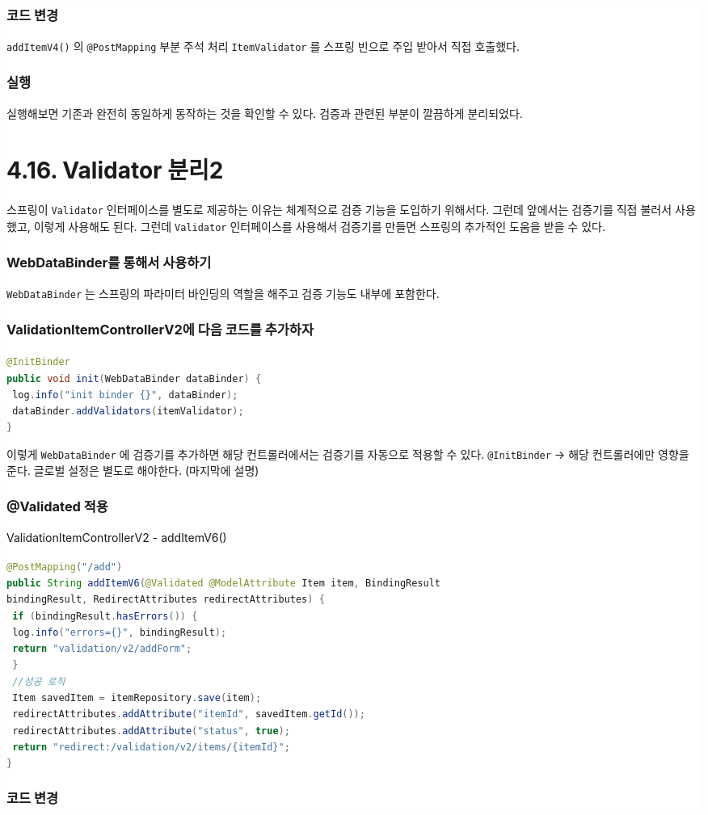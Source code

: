 ### 코드 변경

`addItemV4()` 의 `@PostMapping` 부분 주석 처리
`ItemValidator` 를 스프링 빈으로 주입 받아서 직접 호출했다.

### 실행

실행해보면 기존과 완전히 동일하게 동작하는 것을 확인할 수 있다. 검증과 관련된 부분이 깔끔하게
분리되었다.

# 4.16. Validator 분리2

스프링이 `Validator` 인터페이스를 별도로 제공하는 이유는 체계적으로 검증 기능을 도입하기 위해서다. 그런데 앞에서는 검증기를 직접 불러서 사용했고, 이렇게 사용해도 된다. 그런데 `Validator` 인터페이스를 사용해서 검증기를 만들면 스프링의 추가적인 도움을 받을 수 있다.

### WebDataBinder를 통해서 사용하기

`WebDataBinder` 는 스프링의 파라미터 바인딩의 역할을 해주고 검증 기능도 내부에 포함한다.

### ValidationItemControllerV2에 다음 코드를 추가하자

```java
@InitBinder
public void init(WebDataBinder dataBinder) {
 log.info("init binder {}", dataBinder);
 dataBinder.addValidators(itemValidator);
}
```

이렇게 `WebDataBinder` 에 검증기를 추가하면 해당 컨트롤러에서는 검증기를 자동으로 적용할 수 있다.
`@InitBinder` → 해당 컨트롤러에만 영향을 준다. 글로벌 설정은 별도로 해야한다. (마지막에 설명)

### @Validated 적용
ValidationItemControllerV2 - addItemV6()

```java
@PostMapping("/add")
public String addItemV6(@Validated @ModelAttribute Item item, BindingResult
bindingResult, RedirectAttributes redirectAttributes) {
 if (bindingResult.hasErrors()) {
 log.info("errors={}", bindingResult);
 return "validation/v2/addForm";
 }
 //성공 로직
 Item savedItem = itemRepository.save(item);
 redirectAttributes.addAttribute("itemId", savedItem.getId());
 redirectAttributes.addAttribute("status", true);
 return "redirect:/validation/v2/items/{itemId}";
}
```

### 코드 변경
